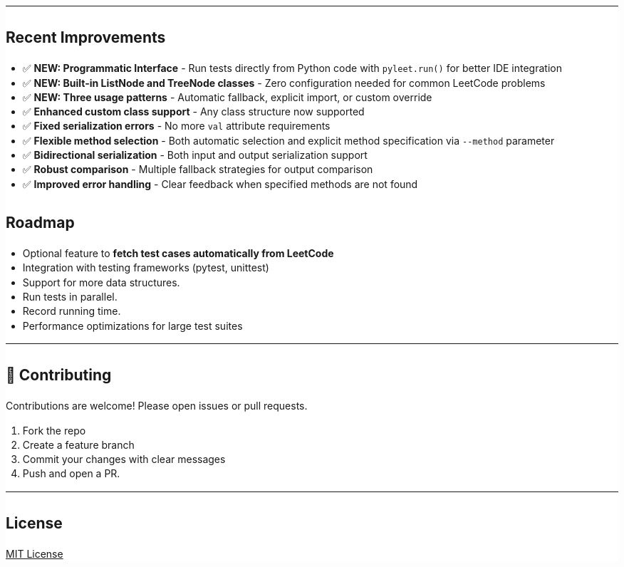 
---

## Recent Improvements

- ✅ **NEW: Programmatic Interface** - Run tests directly from Python code with `pyleet.run()` for better IDE integration
- ✅ **NEW: Built-in ListNode and TreeNode classes** - Zero configuration needed for common LeetCode problems
- ✅ **NEW: Three usage patterns** - Automatic fallback, explicit import, or custom override
- ✅ **Enhanced custom class support** - Any class structure now supported
- ✅ **Fixed serialization errors** - No more `val` attribute requirements
- ✅ **Flexible method selection** - Both automatic selection and explicit method specification via `--method` parameter
- ✅ **Bidirectional serialization** - Both input and output serialization support
- ✅ **Robust comparison** - Multiple fallback strategies for output comparison
- ✅ **Improved error handling** - Clear feedback when specified methods are not found

## Roadmap

- Optional feature to **fetch test cases automatically from LeetCode**
- Integration with testing frameworks (pytest, unittest)
- Support for more data structures.
- Run tests in parallel.
- Record running time.
- Performance optimizations for large test suites

---
## 🤝 Contributing

Contributions are welcome! Please open issues or pull requests.

1. Fork the repo
2. Create a feature branch
3. Commit your changes with clear messages
4. Push and open a PR.
---

## License

[MIT License](LICENSE)
